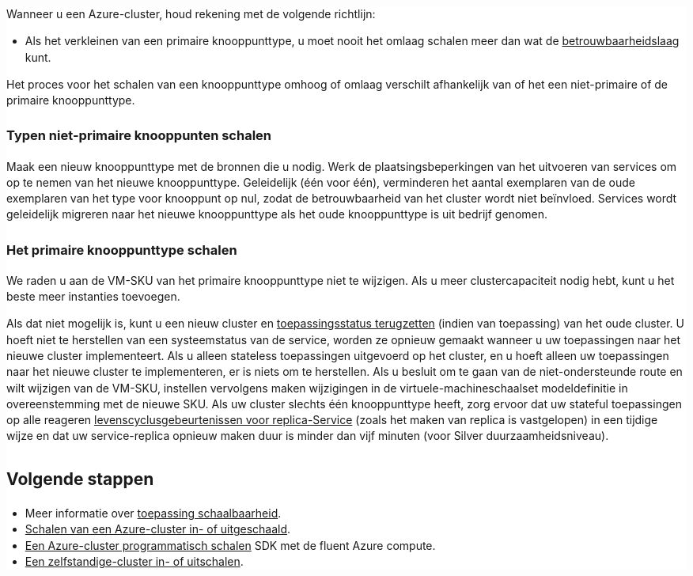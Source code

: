 Wanneer u een Azure-cluster, houd rekening met de volgende richtlijn:
- Als het verkleinen van een primaire knooppunttype, u moet nooit het omlaag schalen meer dan wat de [betrouwbaarheidslaag](service-fabric-cluster-capacity.md#the-reliability-characteristics-of-the-cluster) kunt.

Het proces voor het schalen van een knooppunttype omhoog of omlaag verschilt afhankelijk van of het een niet-primaire of de primaire knooppunttype.

### <a name="scaling-non-primary-node-types"></a>Typen niet-primaire knooppunten schalen
Maak een nieuw knooppunttype met de bronnen die u nodig.  Werk de plaatsingsbeperkingen van het uitvoeren van services om op te nemen van het nieuwe knooppunttype.  Geleidelijk (één voor één), verminderen het aantal exemplaren van de oude exemplaren van het type voor knooppunt op nul, zodat de betrouwbaarheid van het cluster wordt niet beïnvloed.  Services wordt geleidelijk migreren naar het nieuwe knooppunttype als het oude knooppunttype is uit bedrijf genomen.

### <a name="scaling-the-primary-node-type"></a>Het primaire knooppunttype schalen
We raden u aan de VM-SKU van het primaire knooppunttype niet te wijzigen. Als u meer clustercapaciteit nodig hebt, kunt u het beste meer instanties toevoegen. 

Als dat niet mogelijk is, kunt u een nieuw cluster en [toepassingsstatus terugzetten](service-fabric-reliable-services-backup-restore.md) (indien van toepassing) van het oude cluster. U hoeft niet te herstellen van een systeemstatus van de service, worden ze opnieuw gemaakt wanneer u uw toepassingen naar het nieuwe cluster implementeert. Als u alleen stateless toepassingen uitgevoerd op het cluster, en u hoeft alleen uw toepassingen naar het nieuwe cluster te implementeren, er is niets om te herstellen. Als u besluit om te gaan van de niet-ondersteunde route en wilt wijzigen van de VM-SKU, instellen vervolgens maken wijzigingen in de virtuele-machineschaalset modeldefinitie in overeenstemming met de nieuwe SKU. Als uw cluster slechts één knooppunttype heeft, zorg ervoor dat uw stateful toepassingen op alle reageren [levenscyclusgebeurtenissen voor replica-Service](service-fabric-reliable-services-lifecycle.md) (zoals het maken van replica is vastgelopen) in een tijdige wijze en dat uw service-replica opnieuw maken duur is minder dan vijf minuten (voor Silver duurzaamheidsniveau). 

## <a name="next-steps"></a>Volgende stappen
* Meer informatie over [toepassing schaalbaarheid](service-fabric-concepts-scalability.md).
* [Schalen van een Azure-cluster in- of uitgeschaald](service-fabric-tutorial-scale-cluster.md).
* [Een Azure-cluster programmatisch schalen](service-fabric-cluster-programmatic-scaling.md) SDK met de fluent Azure compute.
* [Een zelfstandige-cluster in- of uitschalen](service-fabric-cluster-windows-server-add-remove-nodes.md).


